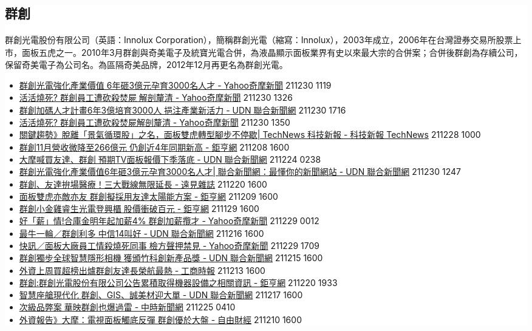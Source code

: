 ## 群創

群創光電股份有限公司（英語：Innolux Corporation），簡稱群創光電（縮寫：Innolux），2003年成立，2006年在台灣證券交易所股票上市，面板五虎之一。2010年3月群創與奇美電子及統寶光電合併，為液晶顯示面板業界有史以來最大宗的合併案；合併後群創為存續公司，保留奇美電子為公司名。為區隔奇美品牌，2012年12月再更名為群創光電。
- [群創光電強化產業價值 6年砸3億元孕育3000名人才 - Yahoo奇摩新聞](https://tw.news.yahoo.com/%E7%BE%A4%E5%89%B5%E5%85%89%E9%9B%BB%E5%BC%B7%E5%8C%96%E7%94%A2%E6%A5%AD%E5%83%B9%E5%80%BC-6%E5%B9%B4%E7%A0%B83%E5%84%84%E5%85%83%E5%AD%95%E8%82%B23000%E5%90%8D%E4%BA%BA%E6%89%8D-031902273.html "群創光電強化產業價值 6年砸3億元孕育3000名人才 - Yahoo奇摩新聞") 211230 1119
- [活活燒死? 群創員工遭砍殺焚屍 解剖釐清 - Yahoo奇摩新聞](https://tw.news.yahoo.com/%E6%B4%BB%E6%B4%BB%E7%87%92%E6%AD%BB-%E7%BE%A4%E5%89%B5%E5%93%A1%E5%B7%A5%E9%81%AD%E7%A0%8D%E6%AE%BA%E7%84%9A%E5%B1%8D-%E8%A7%A3%E5%89%96%E9%87%90%E6%B8%85-052618165.html "活活燒死? 群創員工遭砍殺焚屍 解剖釐清 - Yahoo奇摩新聞") 211230 1326
- [群創加碼人才計畫6年3億培育3000人 挹注產業新活力 - UDN 聯合新聞網](https://udn.com/news/story/7240/5999419?from=udn-ch1_breaknews-1-cate6-news "群創加碼人才計畫6年3億培育3000人 挹注產業新活力 - UDN 聯合新聞網") 211230 1716
- [活活燒死? 群創員工遭砍殺焚屍解剖釐清 - Yahoo奇摩新聞](https://tw.tv.yahoo.com/%E6%B4%BB%E6%B4%BB%E7%87%92%E6%AD%BB-%E7%BE%A4%E5%89%B5%E5%93%A1%E5%B7%A5%E9%81%AD%E7%A0%8D%E6%AE%BA%E7%84%9A%E5%B1%8D-%E8%A7%A3%E5%89%96%E9%87%90%E6%B8%85-052618165.html "活活燒死? 群創員工遭砍殺焚屍解剖釐清 - Yahoo奇摩新聞") 211230 1350
- [關鍵趨勢》脫離「景氣循環股」之名，面板雙虎轉型腳步不停歇| TechNews 科技新報 - 科技新報 TechNews](https://finance.technews.tw/2021/12/28/auo-innolux-panel/ "關鍵趨勢》脫離「景氣循環股」之名，面板雙虎轉型腳步不停歇| TechNews 科技新報 - 科技新報 TechNews") 211228 1000
- [群創11月營收微降至266億元 仍創近4年同期新高 - 鉅亨網](https://m.cnyes.com/news/id/4783515 "群創11月營收微降至266億元 仍創近4年同期新高 - 鉅亨網") 211208 1600
- [大摩喊買友達、群創 預期TV面板報價下季落底 - UDN 聯合新聞網](https://udn.com/news/story/7253/5984282 "大摩喊買友達、群創 預期TV面板報價下季落底 - UDN 聯合新聞網") 211224 0238
- [群創光電強化產業價值6年砸3億元孕育3000名人才| 聯合新聞網：最懂你的新聞網站 - UDN 聯合新聞網](https://udn.com/news/story/7240/5998176?from=udn-ch1_breaknews-1-cate6-news "群創光電強化產業價值6年砸3億元孕育3000名人才| 聯合新聞網：最懂你的新聞網站 - UDN 聯合新聞網") 211230 1247
- [群創、友達拚場醫療！三大戰線無限延長 - 遠見雜誌](https://www.gvm.com.tw/article/85404 "群創、友達拚場醫療！三大戰線無限延長 - 遠見雜誌") 211220 1600
- [面板雙虎亦敵亦友 群創擬採用友達太陽能方案 - 鉅亨網](https://m.cnyes.com/news/id/4783954 "面板雙虎亦敵亦友 群創擬採用友達太陽能方案 - 鉅亨網") 211209 1600
- [群創小金雞睿生光電登興櫃 股價衝破百元 - 鉅亨網](https://m.cnyes.com/news/id/4778060 "群創小金雞睿生光電登興櫃 股價衝破百元 - 鉅亨網") 211129 1600
- [好「薪」情!合庫金明年起加薪4% 群創加薪攬才 - Yahoo奇摩新聞](https://tw.tv.yahoo.com/%E5%A5%BD-%E8%96%AA-%E6%83%85-%E5%90%88%E5%BA%AB%E9%87%91%E6%98%8E%E5%B9%B4%E8%B5%B7%E5%8A%A0%E8%96%AA4-%E7%BE%A4%E5%89%B5%E5%8A%A0%E8%96%AA%E6%94%AC%E6%89%8D-154502545.html "好「薪」情!合庫金明年起加薪4% 群創加薪攬才 - Yahoo奇摩新聞") 211229 0012
- [最牛一輪／群創利多 中信14叫好 - UDN 聯合新聞網](https://udn.com/news/story/7255/5965035 "最牛一輪／群創利多 中信14叫好 - UDN 聯合新聞網") 211216 1600
- [快訊／面板大廠員工情殺燒死同事 檢方聲押禁見 - Yahoo奇摩新聞](https://tw.news.yahoo.com/%E5%BF%AB%E8%A8%8A-%E9%9D%A2%E6%9D%BF%E5%A4%A7%E5%BB%A0%E5%93%A1%E5%B7%A5%E6%83%85%E6%AE%BA%E7%87%92%E6%AD%BB%E5%90%8C%E4%BA%8B-%E6%AA%A2%E6%96%B9%E8%81%B2%E6%8A%BC%E7%A6%81%E8%A6%8B-090911303.html "快訊／面板大廠員工情殺燒死同事 檢方聲押禁見 - Yahoo奇摩新聞") 211229 1709
- [群創獨步全球智慧隱形相機 獲頒竹科創新產品獎 - UDN 聯合新聞網](https://udn.com/news/story/7240/5963662 "群創獨步全球智慧隱形相機 獲頒竹科創新產品獎 - UDN 聯合新聞網") 211215 1600
- [外資上周買超榜出爐群創友達長榮航最熱 - 工商時報](https://ctee.com.tw/news/stocks/564273.html "外資上周買超榜出爐群創友達長榮航最熱 - 工商時報") 211213 1600
- [群創:群創光電股份有限公司公告累積取得機器設備之相關資訊 - 鉅亨網](https://news.cnyes.com/news/id/4790005 "群創:群創光電股份有限公司公告累積取得機器設備之相關資訊 - 鉅亨網") 211220 1933
- [智慧座艙現代化 群創、GIS、誠美材迎大單 - UDN 聯合新聞網](https://udn.com/news/story/7240/5967716 "智慧座艙現代化 群創、GIS、誠美材迎大單 - UDN 聯合新聞網") 211217 1600
- [次級品弊案 華映群創也爆過雷 - 中時新聞網](https://www.chinatimes.com/newspapers/20211225000126-260202 "次級品弊案 華映群創也爆過雷 - 中時新聞網") 211225 0410
- [外資報告》大摩：電視面板觸底反彈 群創優於大盤 - 自由財經](https://ec.ltn.com.tw/article/breakingnews/3763796 "外資報告》大摩：電視面板觸底反彈 群創優於大盤 - 自由財經") 211210 1600
